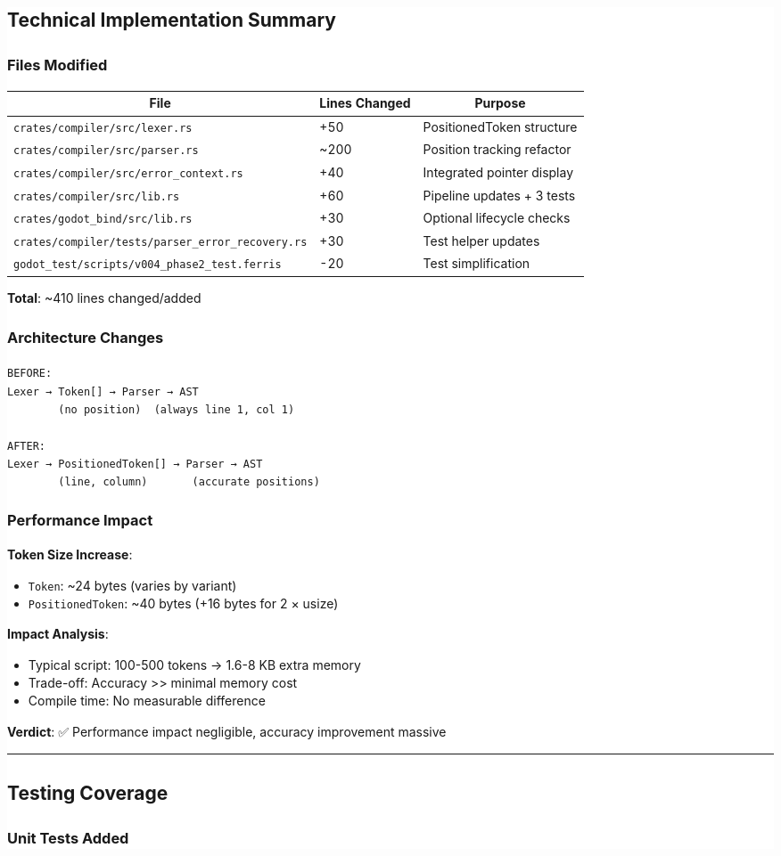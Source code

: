 ## Technical Implementation Summary

### Files Modified

| File | Lines Changed | Purpose |
|------|--------------|---------|
| `crates/compiler/src/lexer.rs` | +50 | PositionedToken structure |
| `crates/compiler/src/parser.rs` | ~200 | Position tracking refactor |
| `crates/compiler/src/error_context.rs` | +40 | Integrated pointer display |
| `crates/compiler/src/lib.rs` | +60 | Pipeline updates + 3 tests |
| `crates/godot_bind/src/lib.rs` | +30 | Optional lifecycle checks |
| `crates/compiler/tests/parser_error_recovery.rs` | +30 | Test helper updates |
| `godot_test/scripts/v004_phase2_test.ferris` | -20 | Test simplification |

**Total**: ~410 lines changed/added

### Architecture Changes

```
BEFORE:
Lexer → Token[] → Parser → AST
        (no position)  (always line 1, col 1)

AFTER:
Lexer → PositionedToken[] → Parser → AST
        (line, column)       (accurate positions)
```

### Performance Impact

**Token Size Increase**:

- `Token`: ~24 bytes (varies by variant)
- `PositionedToken`: ~40 bytes (+16 bytes for 2 × usize)

**Impact Analysis**:

- Typical script: 100-500 tokens → 1.6-8 KB extra memory
- Trade-off: Accuracy >> minimal memory cost
- Compile time: No measurable difference

**Verdict**: ✅ Performance impact negligible, accuracy improvement massive

---

## Testing Coverage

### Unit Tests Added
